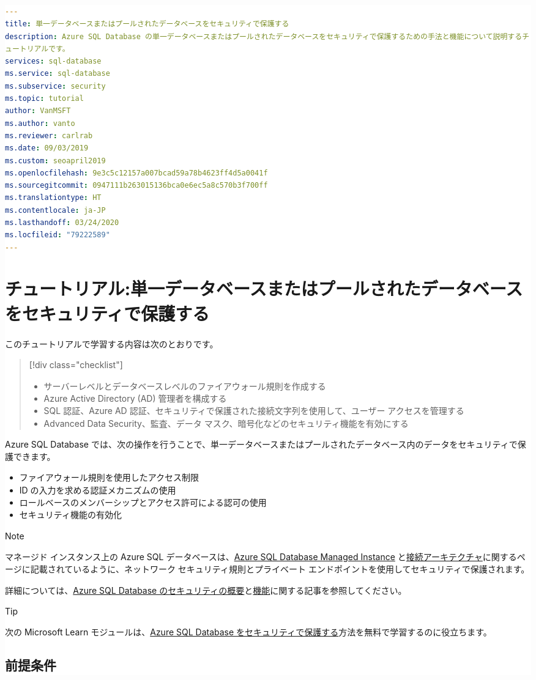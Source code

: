 ```yaml
---
title: 単一データベースまたはプールされたデータベースをセキュリティで保護する
description: Azure SQL Database の単一データベースまたはプールされたデータベースをセキュリティで保護するための手法と機能について説明するチュートリアルです。
services: sql-database
ms.service: sql-database
ms.subservice: security
ms.topic: tutorial
author: VanMSFT
ms.author: vanto
ms.reviewer: carlrab
ms.date: 09/03/2019
ms.custom: seoapril2019
ms.openlocfilehash: 9e3c5c12157a007bcad59a78b4623ff4d5a0041f
ms.sourcegitcommit: 0947111b263015136bca0e6ec5a8c570b3f700ff
ms.translationtype: HT
ms.contentlocale: ja-JP
ms.lasthandoff: 03/24/2020
ms.locfileid: "79222589"
---
```

# <a name="tutorial-secure-a-single-or-pooled-database"></a>チュートリアル:単一データベースまたはプールされたデータベースをセキュリティで保護する

このチュートリアルで学習する内容は次のとおりです。

> [!div class="checklist"]
> - サーバーレベルとデータベースレベルのファイアウォール規則を作成する
> - Azure Active Directory (AD) 管理者を構成する
> - SQL 認証、Azure AD 認証、セキュリティで保護された接続文字列を使用して、ユーザー アクセスを管理する
> - Advanced Data Security、監査、データ マスク、暗号化などのセキュリティ機能を有効にする

Azure SQL Database では、次の操作を行うことで、単一データベースまたはプールされたデータベース内のデータをセキュリティで保護できます。

- ファイアウォール規則を使用したアクセス制限
- ID の入力を求める認証メカニズムの使用
- ロールベースのメンバーシップとアクセス許可による認可の使用
- セキュリティ機能の有効化

> [!NOTE]
> マネージド インスタンス上の Azure SQL データベースは、[Azure SQL Database Managed Instance](sql-database-managed-instance-index.yml) と[接続アーキテクチャ](sql-database-managed-instance-connectivity-architecture.md)に関するページに記載されているように、ネットワーク セキュリティ規則とプライベート エンドポイントを使用してセキュリティで保護されます。

詳細については、[Azure SQL Database のセキュリティの概要](/azure/sql-database/sql-database-security-index)と[機能](sql-database-security-overview.md)に関する記事を参照してください。

> [!TIP]
> 次の Microsoft Learn モジュールは、[Azure SQL Database をセキュリティで保護する](https://docs.microsoft.com/learn/modules/secure-your-azure-sql-database/)方法を無料で学習するのに役立ちます。

## <a name="prerequisites"></a>前提条件

